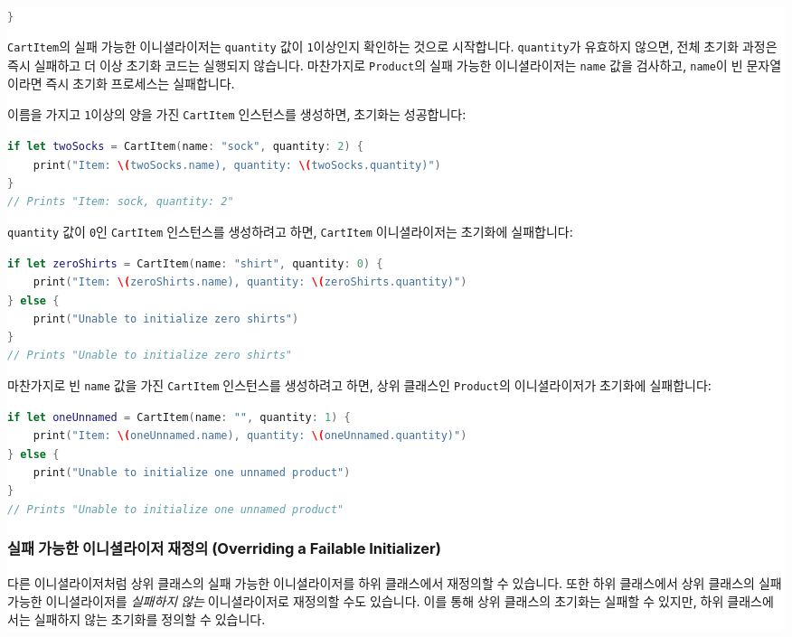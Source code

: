 ```swift
}
```



`CartItem`의 실패 가능한 이니셜라이저는
`quantity` 값이 `1`이상인지 확인하는 것으로 시작합니다.
`quantity`가 유효하지 않으면,
전체 초기화 과정은 즉시 실패하고
더 이상 초기화 코드는 실행되지 않습니다.
마찬가지로 `Product`의 실패 가능한 이니셜라이저는
`name` 값을 검사하고,
`name`이 빈 문자열이라면
즉시 초기화 프로세스는 실패합니다.

이름을 가지고 `1`이상의 양을 가진 `CartItem` 인스턴스를 생성하면,
초기화는 성공합니다:

```swift
if let twoSocks = CartItem(name: "sock", quantity: 2) {
    print("Item: \(twoSocks.name), quantity: \(twoSocks.quantity)")
}
// Prints "Item: sock, quantity: 2"
```



`quantity` 값이 `0`인 `CartItem` 인스턴스를 생성하려고 하면,
`CartItem` 이니셜라이저는 초기화에 실패합니다:

```swift
if let zeroShirts = CartItem(name: "shirt", quantity: 0) {
    print("Item: \(zeroShirts.name), quantity: \(zeroShirts.quantity)")
} else {
    print("Unable to initialize zero shirts")
}
// Prints "Unable to initialize zero shirts"
```



마찬가지로 빈 `name` 값을 가진 `CartItem` 인스턴스를 생성하려고 하면,
상위 클래스인 `Product`의 이니셜라이저가 초기화에 실패합니다:

```swift
if let oneUnnamed = CartItem(name: "", quantity: 1) {
    print("Item: \(oneUnnamed.name), quantity: \(oneUnnamed.quantity)")
} else {
    print("Unable to initialize one unnamed product")
}
// Prints "Unable to initialize one unnamed product"
```



### 실패 가능한 이니셜라이저 재정의 (Overriding a Failable Initializer)

다른 이니셜라이저처럼
상위 클래스의 실패 가능한 이니셜라이저를 하위 클래스에서 재정의할 수 있습니다.
또한 하위 클래스에서 상위 클래스의 실패 가능한 이니셜라이저를
*실패하지 않는* 이니셜라이저로 재정의할 수도 있습니다.
이를 통해 상위 클래스의 초기화는 실패할 수 있지만,
하위 클래스에서는 실패하지 않는 초기화를 정의할 수 있습니다.
